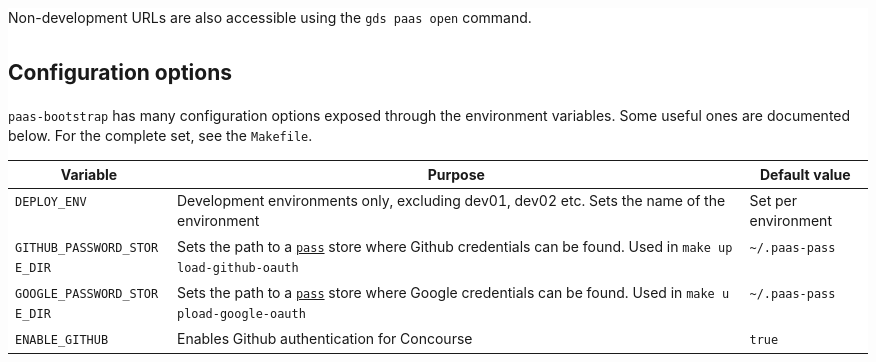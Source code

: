 Non-development URLs are also accessible using the `gds paas open` command.

## Configuration options
`paas-bootstrap` has many configuration options exposed through the environment variables. Some useful ones are documented below. For the complete set, see the `Makefile`.

| Variable   | Purpose | Default value |
| ---------- | ------- | ------------- |
| `DEPLOY_ENV` | Development environments only, excluding dev01, dev02 etc. Sets the name of the environment | Set per environment |
| `GITHUB_PASSWORD_STORE_DIR` | Sets the path to a [`pass`](https://www.passwordstore.org/) store where Github credentials can be found. Used in `make upload-github-oauth` |  `~/.paas-pass`|
| `GOOGLE_PASSWORD_STORE_DIR` | Sets the path to a [`pass`](https://www.passwordstore.org/) store where Google credentials can be found. Used in `make upload-google-oauth`|  `~/.paas-pass`|
|`ENABLE_GITHUB` | Enables Github authentication for Concourse | `true` |
